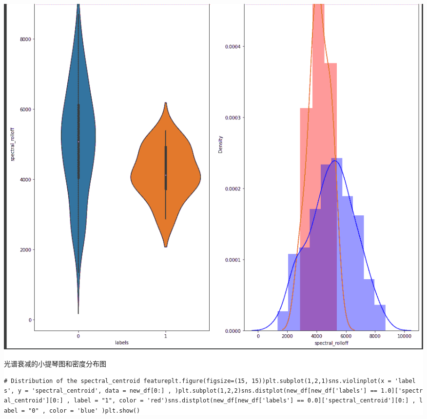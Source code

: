 ![](img/13a9a93df85bbd682683b70afb4ec785.png)

光谱衰减的小提琴图和密度分布图

```
# Distribution of the spectral_centroid featureplt.figure(figsize=(15, 15))plt.subplot(1,2,1)sns.violinplot(x = 'labels', y = 'spectral_centroid', data = new_df[0:] , )plt.subplot(1,2,2)sns.distplot(new_df[new_df['labels'] == 1.0]['spectral_centroid'][0:] , label = "1", color = 'red')sns.distplot(new_df[new_df['labels'] == 0.0]['spectral_centroid'][0:] , label = "0" , color = 'blue' )plt.show()
```
